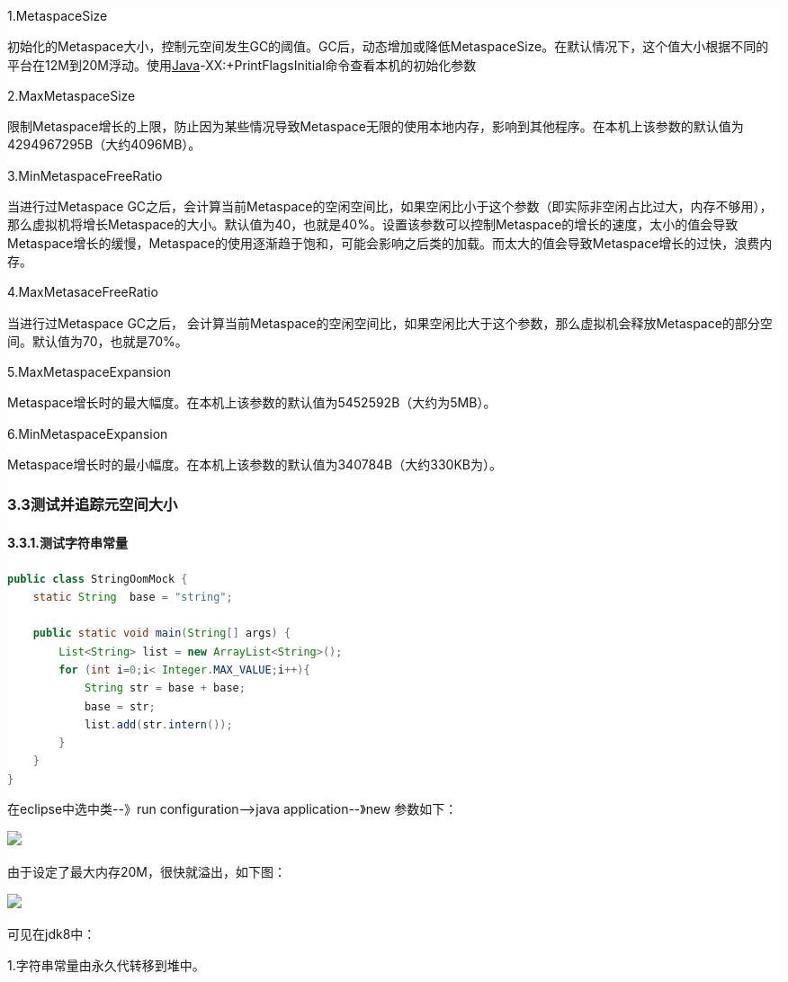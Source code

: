 1.MetaspaceSize

初始化的Metaspace大小，控制元空间发生GC的阈值。GC后，动态增加或降低MetaspaceSize。在默认情况下，这个值大小根据不同的平台在12M到20M浮动。使用[Java](http://lib.csdn.net/base/javase "Java SE知识库")-XX:+PrintFlagsInitial命令查看本机的初始化参数

2.MaxMetaspaceSize

限制Metaspace增长的上限，防止因为某些情况导致Metaspace无限的使用本地内存，影响到其他程序。在本机上该参数的默认值为4294967295B（大约4096MB）。

3.MinMetaspaceFreeRatio

当进行过Metaspace GC之后，会计算当前Metaspace的空闲空间比，如果空闲比小于这个参数（即实际非空闲占比过大，内存不够用），那么虚拟机将增长Metaspace的大小。默认值为40，也就是40%。设置该参数可以控制Metaspace的增长的速度，太小的值会导致Metaspace增长的缓慢，Metaspace的使用逐渐趋于饱和，可能会影响之后类的加载。而太大的值会导致Metaspace增长的过快，浪费内存。

4.MaxMetasaceFreeRatio

当进行过Metaspace GC之后， 会计算当前Metaspace的空闲空间比，如果空闲比大于这个参数，那么虚拟机会释放Metaspace的部分空间。默认值为70，也就是70%。

5.MaxMetaspaceExpansion

Metaspace增长时的最大幅度。在本机上该参数的默认值为5452592B（大约为5MB）。

6.MinMetaspaceExpansion

Metaspace增长时的最小幅度。在本机上该参数的默认值为340784B（大约330KB为）。

### 3.3测试并追踪元空间大小

#### 3.3.1.测试字符串常量

````java
public class StringOomMock {
    static String  base = "string";
    
    public static void main(String[] args) {
        List<String> list = new ArrayList<String>();
        for (int i=0;i< Integer.MAX_VALUE;i++){
            String str = base + base;
            base = str;
            list.add(str.intern());
        }
    }
}
````

在eclipse中选中类--》run configuration-->java application--》new 参数如下：


![](https://java-tutorial.oss-cn-shanghai.aliyuncs.com/20230404215213.png)

由于设定了最大内存20M，很快就溢出，如下图：


![](https://java-tutorial.oss-cn-shanghai.aliyuncs.com/20230404215254.png)

可见在jdk8中：

1.字符串常量由永久代转移到堆中。
